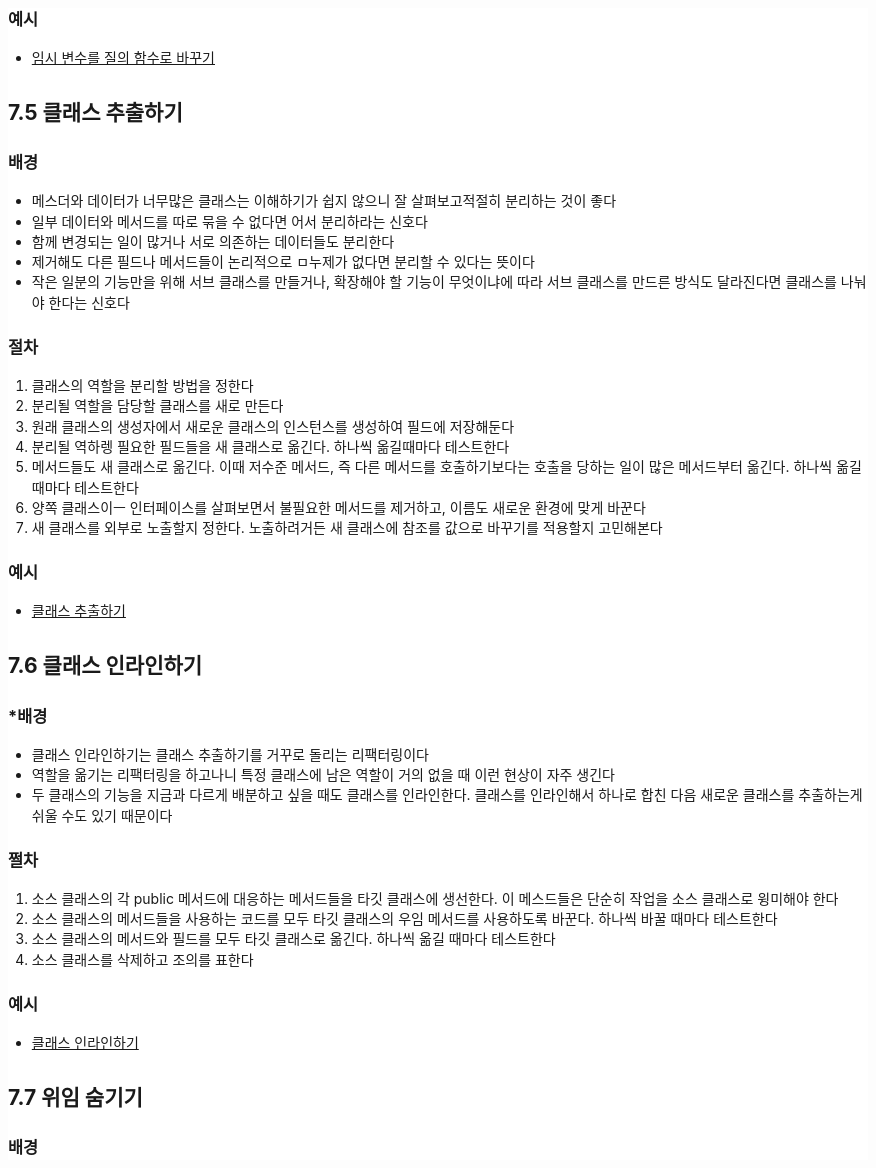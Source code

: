 ### **예시**

- [임시 변수를 질의 함수로 바꾸기](./Example/ReplaceTempwithQuery.md)

## **7.5 클래스 추출하기**

### **배경**

- 메스더와 데이터가 너무많은 클래스는 이해하기가 쉽지 않으니 잘 살펴보고적절히 분리하는 것이 좋다
- 일부 데이터와 메서드를 따로 묶을 수 없다면 어서 분리하라는 신호다
- 함께 변경되는 일이 많거나 서로 의존하는 데이터들도 분리한다
- 제거해도 다른 필드나 메서드들이 논리적으로 ㅁ누제가 없다면 분리할 수 있다는 뜻이다
- 작은 일분의 기능만을 위해 서브 클래스를 만들거나, 확장해야 할 기능이 무엇이냐에 따라 서브 클래스를 만드른 방식도 달라진다면 클래스를 나눠야 한다는 신호다

### **절차**

1. 클래스의 역할을 분리할 방법을 정한다
2. 분리될 역할을 담당할 클래스를 새로 만든다
3. 원래 클래스의 생성자에서 새로운 클래스의 인스턴스를 생성하여 필드에 저장해둔다
4. 분리될 역하렝 필요한 필드들을 새 클래스로 옮긴다. 하나씩 옮길때마다 테스트한다
5. 메서드들도 새 클래스로 옮긴다. 이때 저수준 메서드, 즉 다른 메서드를 호출하기보다는 호출을 당하는 일이 많은 메서드부터 옮긴다. 하나씩 옮길 때마다 테스트한다
6. 양쪽 클래스이ㅡ 인터페이스를 살펴보면서 불필요한 메서드를 제거하고, 이름도 새로운 환경에 맞게 바꾼다
7. 새 클래스를 외부로 노출할지 정한다. 노출하려거든 새 클래스에 참조를 값으로 바꾸기를 적용할지 고민해본다

### **예시**

- [클래스 추출하기](./Example/ExtractClass.md)

## **7.6 클래스 인라인하기**

### **\*배경**

- 클래스 인라인하기는 클래스 추출하기를 거꾸로 돌리는 리팩터링이다
- 역할을 옮기는 리팩터링을 하고나니 특정 클래스에 남은 역할이 거의 없을 때 이런 현상이 자주 생긴다
- 두 클래스의 기능을 지금과 다르게 배분하고 싶을 때도 클래스를 인라인한다. 클래스를 인라인해서 하나로 합친 다음 새로운 클래스를 추출하는게 쉬울 수도 있기 때문이다

### **쩔차**

1. 소스 클래스의 각 public 메서드에 대응하는 메서드들을 타깃 클래스에 생선한다. 이 메스드들은 단순히 작업을 소스 클래스로 윙미해야 한다
2. 소스 클래스의 메서드들을 사용하는 코드를 모두 타깃 클래스의 우임 메서드를 사용하도록 바꾼다. 하나씩 바꿀 때마다 테스트한다
3. 소스 클래스의 메서드와 필드를 모두 타깃 클래스로 옮긴다. 하나씩 옮길 때마다 테스트한다
4. 소스 클래스를 삭제하고 조의를 표한다

### **예시**

- [클래스 인라인하기](./Example/InlineClass.md)

## **7.7 위임 숨기기**

### **배경**
